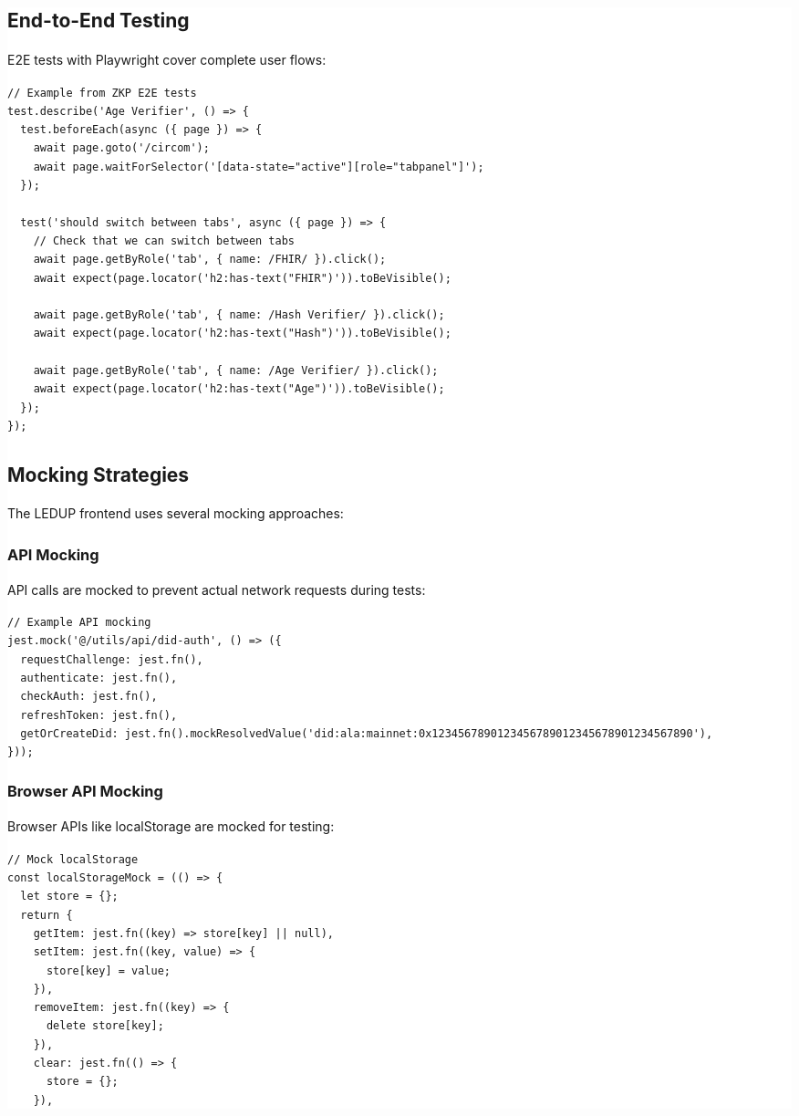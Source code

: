 ## End-to-End Testing

E2E tests with Playwright cover complete user flows:

```tsx
// Example from ZKP E2E tests
test.describe('Age Verifier', () => {
  test.beforeEach(async ({ page }) => {
    await page.goto('/circom');
    await page.waitForSelector('[data-state="active"][role="tabpanel"]');
  });

  test('should switch between tabs', async ({ page }) => {
    // Check that we can switch between tabs
    await page.getByRole('tab', { name: /FHIR/ }).click();
    await expect(page.locator('h2:has-text("FHIR")')).toBeVisible();

    await page.getByRole('tab', { name: /Hash Verifier/ }).click();
    await expect(page.locator('h2:has-text("Hash")')).toBeVisible();

    await page.getByRole('tab', { name: /Age Verifier/ }).click();
    await expect(page.locator('h2:has-text("Age")')).toBeVisible();
  });
});
```

## Mocking Strategies

The LEDUP frontend uses several mocking approaches:

### API Mocking

API calls are mocked to prevent actual network requests during tests:

```tsx
// Example API mocking
jest.mock('@/utils/api/did-auth', () => ({
  requestChallenge: jest.fn(),
  authenticate: jest.fn(),
  checkAuth: jest.fn(),
  refreshToken: jest.fn(),
  getOrCreateDid: jest.fn().mockResolvedValue('did:ala:mainnet:0x1234567890123456789012345678901234567890'),
}));
```

### Browser API Mocking

Browser APIs like localStorage are mocked for testing:

```tsx
// Mock localStorage
const localStorageMock = (() => {
  let store = {};
  return {
    getItem: jest.fn((key) => store[key] || null),
    setItem: jest.fn((key, value) => {
      store[key] = value;
    }),
    removeItem: jest.fn((key) => {
      delete store[key];
    }),
    clear: jest.fn(() => {
      store = {};
    }),
```
